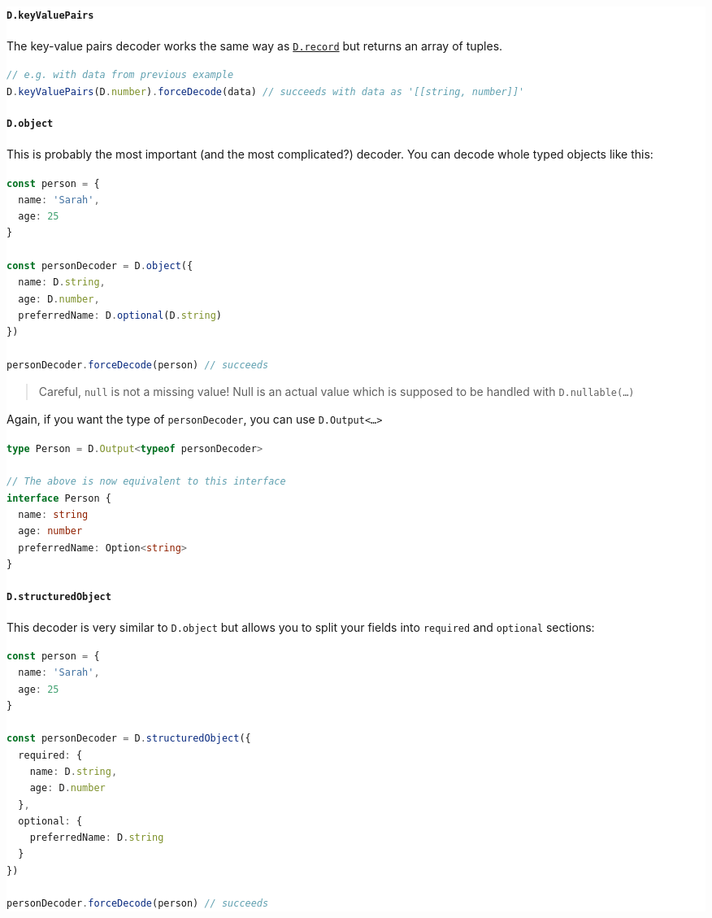 #### `D.keyValuePairs`

The key-value pairs decoder works the same way as [`D.record`](#drecord) but returns an array of tuples.

```ts
// e.g. with data from previous example
D.keyValuePairs(D.number).forceDecode(data) // succeeds with data as '[[string, number]]'
```

#### `D.object`

This is probably the most important (and the most complicated?) decoder. You can decode whole typed objects like this:

```ts
const person = {
  name: 'Sarah',
  age: 25
}

const personDecoder = D.object({
  name: D.string,
  age: D.number,
  preferredName: D.optional(D.string)
})

personDecoder.forceDecode(person) // succeeds
```

> Careful, `null` is not a missing value! Null is an actual value which is supposed to be handled with `D.nullable(…)`

Again, if you want the type of `personDecoder`, you can use `D.Output<…>`

```ts
type Person = D.Output<typeof personDecoder>

// The above is now equivalent to this interface
interface Person {
  name: string
  age: number
  preferredName: Option<string>
}
```

#### `D.structuredObject`

This decoder is very similar to `D.object` but allows you to split your fields into `required` and `optional` sections:

```ts
const person = {
  name: 'Sarah',
  age: 25
}

const personDecoder = D.structuredObject({
  required: {
    name: D.string,
    age: D.number
  },
  optional: {
    preferredName: D.string
  }
})

personDecoder.forceDecode(person) // succeeds
```

[npm-url]: https://npmjs.org/package/@majkit/fp-ts-schema
[npm-image]: https://img.shields.io/npm/v/@majkit/fp-ts-schema.svg
[license-url]: LICENSE
[license-image]: http://img.shields.io/npm/l/@majkit/fp-ts-schema.svg
[coverage-url]: https://codecov.io/gh/maxa-ondrej/fp-ts-schema
[coverage-image]: https://img.shields.io/codecov/c/github/maxa-ondrej/fp-ts-schema.svg
[downloads-url]: http://npm-stat.com/charts.html?package=@majkit/fp-ts-schema
[downloads-image]: http://img.shields.io/npm/dm/@majkit/fp-ts-schema.svg
[build-url]: https://dl.circleci.com/status-badge/redirect/circleci/Y53CrcVgMSBZm7DzvzFD9k/6CGdxFoRmZ7cKyC2cSjxhV/tree/main
[build-image]: https://dl.circleci.com/status-badge/img/circleci/Y53CrcVgMSBZm7DzvzFD9k/6CGdxFoRmZ7cKyC2cSjxhV/tree/main.svg?style=svg&circle-token=0d7ca468a509ff033b3767e2153156b221794e98